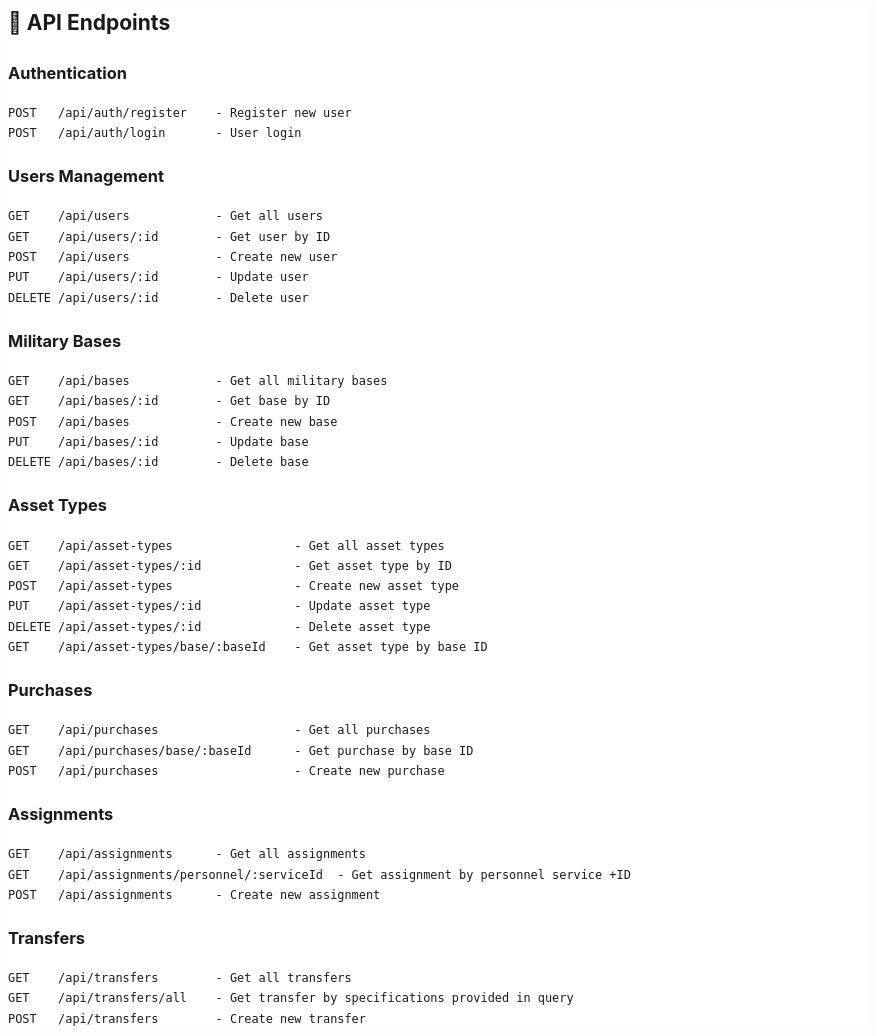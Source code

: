 ## 🔌 API Endpoints

### Authentication
```
POST   /api/auth/register    - Register new user
POST   /api/auth/login       - User login
```

### Users Management
```
GET    /api/users            - Get all users
GET    /api/users/:id        - Get user by ID
POST   /api/users            - Create new user
PUT    /api/users/:id        - Update user
DELETE /api/users/:id        - Delete user
```

### Military Bases
```
GET    /api/bases            - Get all military bases
GET    /api/bases/:id        - Get base by ID
POST   /api/bases            - Create new base
PUT    /api/bases/:id        - Update base
DELETE /api/bases/:id        - Delete base
```

### Asset Types
```
GET    /api/asset-types                 - Get all asset types
GET    /api/asset-types/:id             - Get asset type by ID
POST   /api/asset-types                 - Create new asset type
PUT    /api/asset-types/:id             - Update asset type
DELETE /api/asset-types/:id             - Delete asset type
GET    /api/asset-types/base/:baseId    - Get asset type by base ID
```

### Purchases
```
GET    /api/purchases                   - Get all purchases
GET    /api/purchases/base/:baseId      - Get purchase by base ID
POST   /api/purchases                   - Create new purchase
```

### Assignments
```
GET    /api/assignments      - Get all assignments
GET    /api/assignments/personnel/:serviceId  - Get assignment by personnel service +ID
POST   /api/assignments      - Create new assignment
```

### Transfers
```
GET    /api/transfers        - Get all transfers
GET    /api/transfers/all    - Get transfer by specifications provided in query
POST   /api/transfers        - Create new transfer
```
